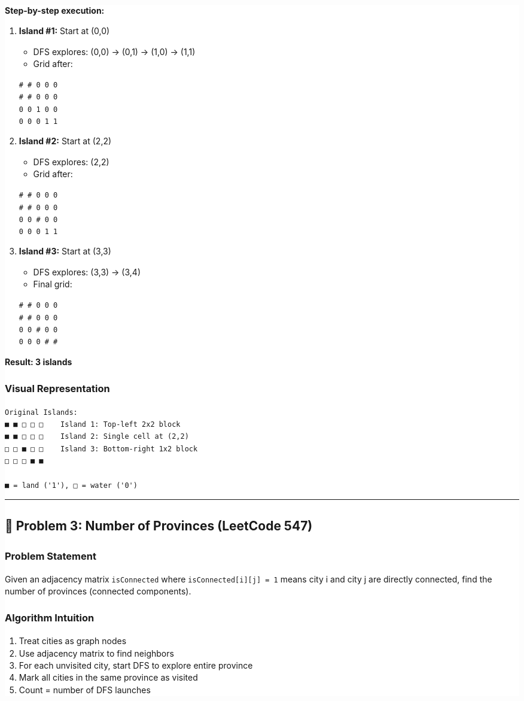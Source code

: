 **Step-by-step execution:**

1. **Island #1:** Start at (0,0)
   - DFS explores: (0,0) → (0,1) → (1,0) → (1,1)
   - Grid after: 
   ```
   # # 0 0 0
   # # 0 0 0
   0 0 1 0 0
   0 0 0 1 1
   ```

2. **Island #2:** Start at (2,2)
   - DFS explores: (2,2)
   - Grid after:
   ```
   # # 0 0 0
   # # 0 0 0
   0 0 # 0 0
   0 0 0 1 1
   ```

3. **Island #3:** Start at (3,3)
   - DFS explores: (3,3) → (3,4)
   - Final grid:
   ```
   # # 0 0 0
   # # 0 0 0
   0 0 # 0 0
   0 0 0 # #
   ```

**Result: 3 islands**

### **Visual Representation**
```
Original Islands:
■ ■ □ □ □    Island 1: Top-left 2x2 block
■ ■ □ □ □    Island 2: Single cell at (2,2)  
□ □ ■ □ □    Island 3: Bottom-right 1x2 block
□ □ □ ■ ■

■ = land ('1'), □ = water ('0')
```

---

## 🔹 Problem 3: Number of Provinces (LeetCode 547)

### **Problem Statement**
Given an adjacency matrix `isConnected` where `isConnected[i][j] = 1` means city i and city j are directly connected, find the number of provinces (connected components).

### **Algorithm Intuition**
1. Treat cities as graph nodes
2. Use adjacency matrix to find neighbors
3. For each unvisited city, start DFS to explore entire province
4. Mark all cities in the same province as visited
5. Count = number of DFS launches
